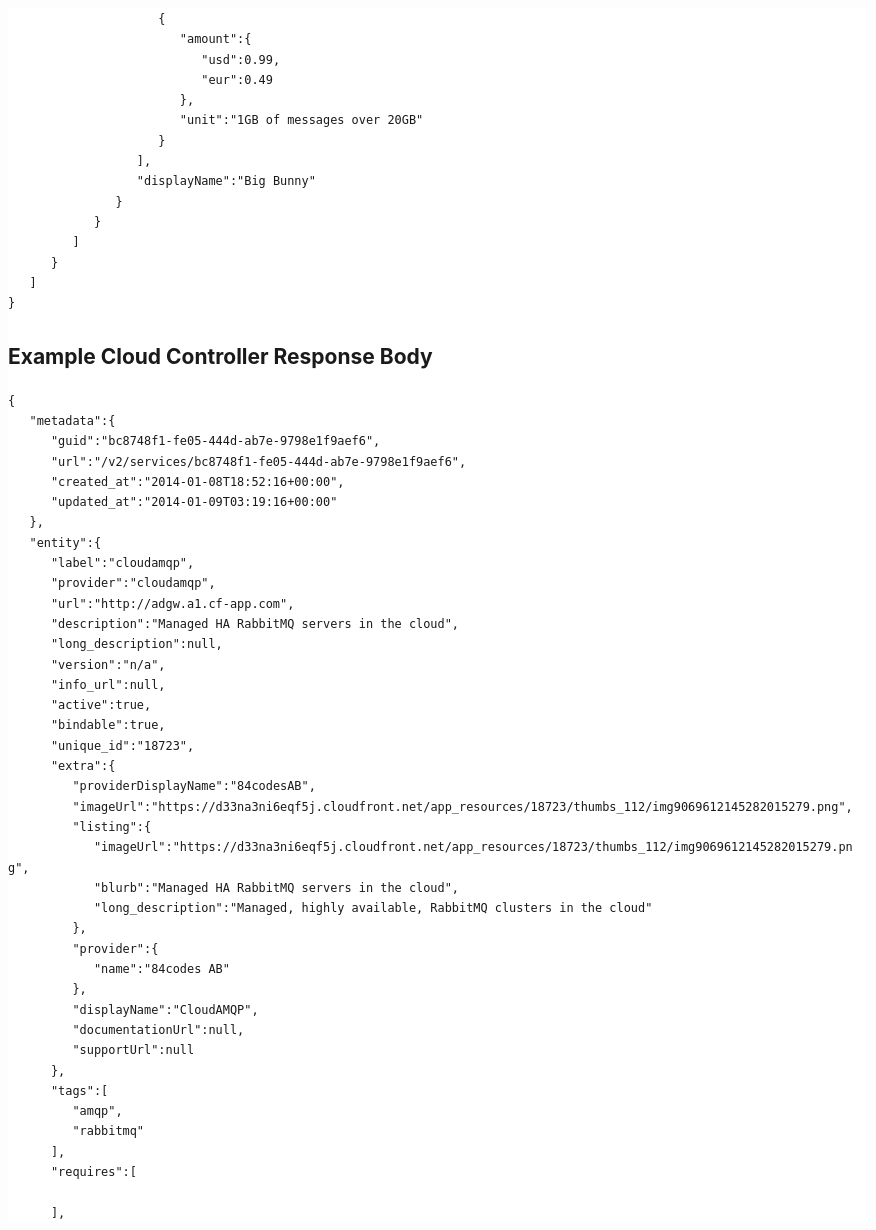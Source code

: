 ```
                     {
                        "amount":{
                           "usd":0.99,
                           "eur":0.49
                        },
                        "unit":"1GB of messages over 20GB"
                     }
                  ],
                  "displayName":"Big Bunny"
               }
            }
         ]
      }
   ]
}
```

## <a id='example-cc-response'></a>Example Cloud Controller Response Body ##

```
{
   "metadata":{
      "guid":"bc8748f1-fe05-444d-ab7e-9798e1f9aef6",
      "url":"/v2/services/bc8748f1-fe05-444d-ab7e-9798e1f9aef6",
      "created_at":"2014-01-08T18:52:16+00:00",
      "updated_at":"2014-01-09T03:19:16+00:00"
   },
   "entity":{
      "label":"cloudamqp",
      "provider":"cloudamqp",
      "url":"http://adgw.a1.cf-app.com",
      "description":"Managed HA RabbitMQ servers in the cloud",
      "long_description":null,
      "version":"n/a",
      "info_url":null,
      "active":true,
      "bindable":true,
      "unique_id":"18723",
      "extra":{
         "providerDisplayName":"84codesAB",
         "imageUrl":"https://d33na3ni6eqf5j.cloudfront.net/app_resources/18723/thumbs_112/img9069612145282015279.png",
         "listing":{
            "imageUrl":"https://d33na3ni6eqf5j.cloudfront.net/app_resources/18723/thumbs_112/img9069612145282015279.png",
            "blurb":"Managed HA RabbitMQ servers in the cloud",
            "long_description":"Managed, highly available, RabbitMQ clusters in the cloud"
         },
         "provider":{
            "name":"84codes AB"
         },
         "displayName":"CloudAMQP",
         "documentationUrl":null,
         "supportUrl":null
      },
      "tags":[
         "amqp",
         "rabbitmq"
      ],
      "requires":[

      ],
```